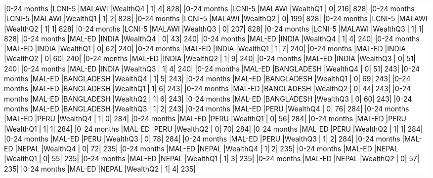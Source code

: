 |0-24 months |LCNI-5         |MALAWI       |WealthQ4       |            1|      4|   828|
|0-24 months |LCNI-5         |MALAWI       |WealthQ1       |            0|    216|   828|
|0-24 months |LCNI-5         |MALAWI       |WealthQ1       |            1|      2|   828|
|0-24 months |LCNI-5         |MALAWI       |WealthQ2       |            0|    199|   828|
|0-24 months |LCNI-5         |MALAWI       |WealthQ2       |            1|      1|   828|
|0-24 months |LCNI-5         |MALAWI       |WealthQ3       |            0|    207|   828|
|0-24 months |LCNI-5         |MALAWI       |WealthQ3       |            1|      1|   828|
|0-24 months |MAL-ED         |INDIA        |WealthQ4       |            0|     43|   240|
|0-24 months |MAL-ED         |INDIA        |WealthQ4       |            1|      4|   240|
|0-24 months |MAL-ED         |INDIA        |WealthQ1       |            0|     62|   240|
|0-24 months |MAL-ED         |INDIA        |WealthQ1       |            1|      7|   240|
|0-24 months |MAL-ED         |INDIA        |WealthQ2       |            0|     60|   240|
|0-24 months |MAL-ED         |INDIA        |WealthQ2       |            1|      9|   240|
|0-24 months |MAL-ED         |INDIA        |WealthQ3       |            0|     51|   240|
|0-24 months |MAL-ED         |INDIA        |WealthQ3       |            1|      4|   240|
|0-24 months |MAL-ED         |BANGLADESH   |WealthQ4       |            0|     51|   243|
|0-24 months |MAL-ED         |BANGLADESH   |WealthQ4       |            1|      5|   243|
|0-24 months |MAL-ED         |BANGLADESH   |WealthQ1       |            0|     69|   243|
|0-24 months |MAL-ED         |BANGLADESH   |WealthQ1       |            1|      6|   243|
|0-24 months |MAL-ED         |BANGLADESH   |WealthQ2       |            0|     44|   243|
|0-24 months |MAL-ED         |BANGLADESH   |WealthQ2       |            1|      6|   243|
|0-24 months |MAL-ED         |BANGLADESH   |WealthQ3       |            0|     60|   243|
|0-24 months |MAL-ED         |BANGLADESH   |WealthQ3       |            1|      2|   243|
|0-24 months |MAL-ED         |PERU         |WealthQ4       |            0|     76|   284|
|0-24 months |MAL-ED         |PERU         |WealthQ4       |            1|      0|   284|
|0-24 months |MAL-ED         |PERU         |WealthQ1       |            0|     56|   284|
|0-24 months |MAL-ED         |PERU         |WealthQ1       |            1|      1|   284|
|0-24 months |MAL-ED         |PERU         |WealthQ2       |            0|     70|   284|
|0-24 months |MAL-ED         |PERU         |WealthQ2       |            1|      1|   284|
|0-24 months |MAL-ED         |PERU         |WealthQ3       |            0|     78|   284|
|0-24 months |MAL-ED         |PERU         |WealthQ3       |            1|      2|   284|
|0-24 months |MAL-ED         |NEPAL        |WealthQ4       |            0|     72|   235|
|0-24 months |MAL-ED         |NEPAL        |WealthQ4       |            1|      2|   235|
|0-24 months |MAL-ED         |NEPAL        |WealthQ1       |            0|     55|   235|
|0-24 months |MAL-ED         |NEPAL        |WealthQ1       |            1|      3|   235|
|0-24 months |MAL-ED         |NEPAL        |WealthQ2       |            0|     57|   235|
|0-24 months |MAL-ED         |NEPAL        |WealthQ2       |            1|      4|   235|